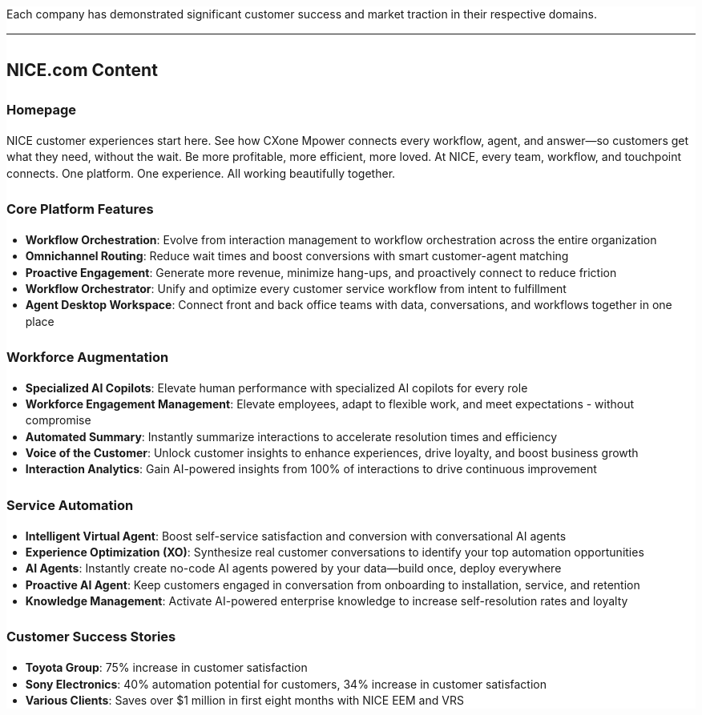 Each company has demonstrated significant customer success and market traction in their respective domains.

---

## NICE.com Content

### Homepage
NICE customer experiences start here. See how CXone Mpower connects every workflow, agent, and answer—so customers get what they need, without the wait. Be more profitable, more efficient, more loved. At NICE, every team, workflow, and touchpoint connects. One platform. One experience. All working beautifully together.

### Core Platform Features
- **Workflow Orchestration**: Evolve from interaction management to workflow orchestration across the entire organization
- **Omnichannel Routing**: Reduce wait times and boost conversions with smart customer-agent matching
- **Proactive Engagement**: Generate more revenue, minimize hang-ups, and proactively connect to reduce friction
- **Workflow Orchestrator**: Unify and optimize every customer service workflow from intent to fulfillment
- **Agent Desktop Workspace**: Connect front and back office teams with data, conversations, and workflows together in one place

### Workforce Augmentation
- **Specialized AI Copilots**: Elevate human performance with specialized AI copilots for every role
- **Workforce Engagement Management**: Elevate employees, adapt to flexible work, and meet expectations - without compromise
- **Automated Summary**: Instantly summarize interactions to accelerate resolution times and efficiency
- **Voice of the Customer**: Unlock customer insights to enhance experiences, drive loyalty, and boost business growth
- **Interaction Analytics**: Gain AI-powered insights from 100% of interactions to drive continuous improvement

### Service Automation
- **Intelligent Virtual Agent**: Boost self-service satisfaction and conversion with conversational AI agents
- **Experience Optimization (XO)**: Synthesize real customer conversations to identify your top automation opportunities
- **AI Agents**: Instantly create no-code AI agents powered by your data—build once, deploy everywhere
- **Proactive AI Agent**: Keep customers engaged in conversation from onboarding to installation, service, and retention
- **Knowledge Management**: Activate AI-powered enterprise knowledge to increase self-resolution rates and loyalty

### Customer Success Stories
- **Toyota Group**: 75% increase in customer satisfaction
- **Sony Electronics**: 40% automation potential for customers, 34% increase in customer satisfaction
- **Various Clients**: Saves over $1 million in first eight months with NICE EEM and VRS
